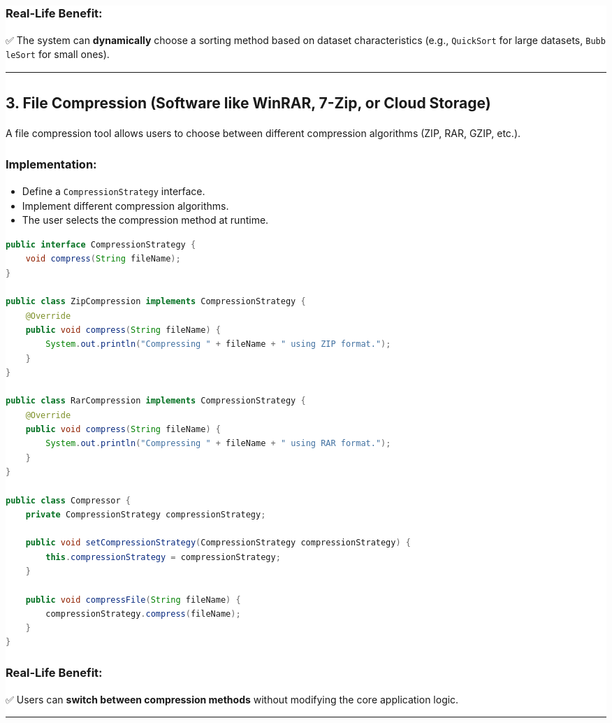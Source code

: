 ### **Real-Life Benefit:**
✅ The system can **dynamically** choose a sorting method based on dataset characteristics (e.g., `QuickSort` for large datasets, `BubbleSort` for small ones).

---

## **3. File Compression (Software like WinRAR, 7-Zip, or Cloud Storage)**
A file compression tool allows users to choose between different compression algorithms (ZIP, RAR, GZIP, etc.).

### **Implementation:**
- Define a `CompressionStrategy` interface.
- Implement different compression algorithms.
- The user selects the compression method at runtime.

```java
public interface CompressionStrategy {
    void compress(String fileName);
}

public class ZipCompression implements CompressionStrategy {
    @Override
    public void compress(String fileName) {
        System.out.println("Compressing " + fileName + " using ZIP format.");
    }
}

public class RarCompression implements CompressionStrategy {
    @Override
    public void compress(String fileName) {
        System.out.println("Compressing " + fileName + " using RAR format.");
    }
}

public class Compressor {
    private CompressionStrategy compressionStrategy;

    public void setCompressionStrategy(CompressionStrategy compressionStrategy) {
        this.compressionStrategy = compressionStrategy;
    }

    public void compressFile(String fileName) {
        compressionStrategy.compress(fileName);
    }
}
```

### **Real-Life Benefit:**
✅ Users can **switch between compression methods** without modifying the core application logic.

---